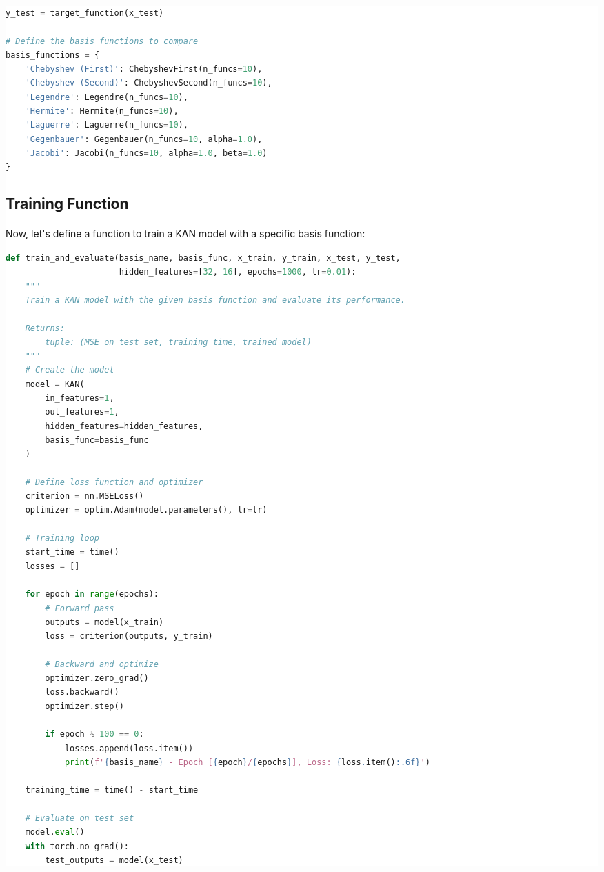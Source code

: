 ```python
y_test = target_function(x_test)

# Define the basis functions to compare
basis_functions = {
    'Chebyshev (First)': ChebyshevFirst(n_funcs=10),
    'Chebyshev (Second)': ChebyshevSecond(n_funcs=10),
    'Legendre': Legendre(n_funcs=10),
    'Hermite': Hermite(n_funcs=10),
    'Laguerre': Laguerre(n_funcs=10),
    'Gegenbauer': Gegenbauer(n_funcs=10, alpha=1.0),
    'Jacobi': Jacobi(n_funcs=10, alpha=1.0, beta=1.0)
}
```

## Training Function

Now, let's define a function to train a KAN model with a specific basis function:

```python
def train_and_evaluate(basis_name, basis_func, x_train, y_train, x_test, y_test, 
                       hidden_features=[32, 16], epochs=1000, lr=0.01):
    """
    Train a KAN model with the given basis function and evaluate its performance.
    
    Returns:
        tuple: (MSE on test set, training time, trained model)
    """
    # Create the model
    model = KAN(
        in_features=1,
        out_features=1,
        hidden_features=hidden_features,
        basis_func=basis_func
    )
    
    # Define loss function and optimizer
    criterion = nn.MSELoss()
    optimizer = optim.Adam(model.parameters(), lr=lr)
    
    # Training loop
    start_time = time()
    losses = []
    
    for epoch in range(epochs):
        # Forward pass
        outputs = model(x_train)
        loss = criterion(outputs, y_train)
        
        # Backward and optimize
        optimizer.zero_grad()
        loss.backward()
        optimizer.step()
        
        if epoch % 100 == 0:
            losses.append(loss.item())
            print(f'{basis_name} - Epoch [{epoch}/{epochs}], Loss: {loss.item():.6f}')
    
    training_time = time() - start_time
    
    # Evaluate on test set
    model.eval()
    with torch.no_grad():
        test_outputs = model(x_test)
```